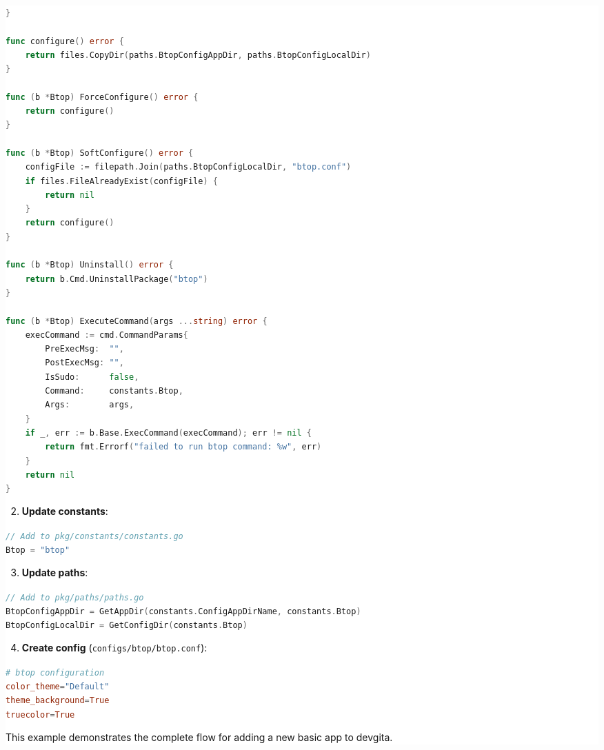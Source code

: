 ```go
}

func configure() error {
	return files.CopyDir(paths.BtopConfigAppDir, paths.BtopConfigLocalDir)
}

func (b *Btop) ForceConfigure() error {
	return configure()
}

func (b *Btop) SoftConfigure() error {
	configFile := filepath.Join(paths.BtopConfigLocalDir, "btop.conf")
	if files.FileAlreadyExist(configFile) {
		return nil
	}
	return configure()
}

func (b *Btop) Uninstall() error {
	return b.Cmd.UninstallPackage("btop")
}

func (b *Btop) ExecuteCommand(args ...string) error {
	execCommand := cmd.CommandParams{
		PreExecMsg:  "",
		PostExecMsg: "",
		IsSudo:      false,
		Command:     constants.Btop,
		Args:        args,
	}
	if _, err := b.Base.ExecCommand(execCommand); err != nil {
		return fmt.Errorf("failed to run btop command: %w", err)
	}
	return nil
}
```

2. **Update constants**:

```go
// Add to pkg/constants/constants.go
Btop = "btop"
```

3. **Update paths**:

```go
// Add to pkg/paths/paths.go
BtopConfigAppDir = GetAppDir(constants.ConfigAppDirName, constants.Btop)
BtopConfigLocalDir = GetConfigDir(constants.Btop)
```

4. **Create config** (`configs/btop/btop.conf`):

```conf
# btop configuration
color_theme="Default"
theme_background=True
truecolor=True
```

This example demonstrates the complete flow for adding a new basic app to devgita.
